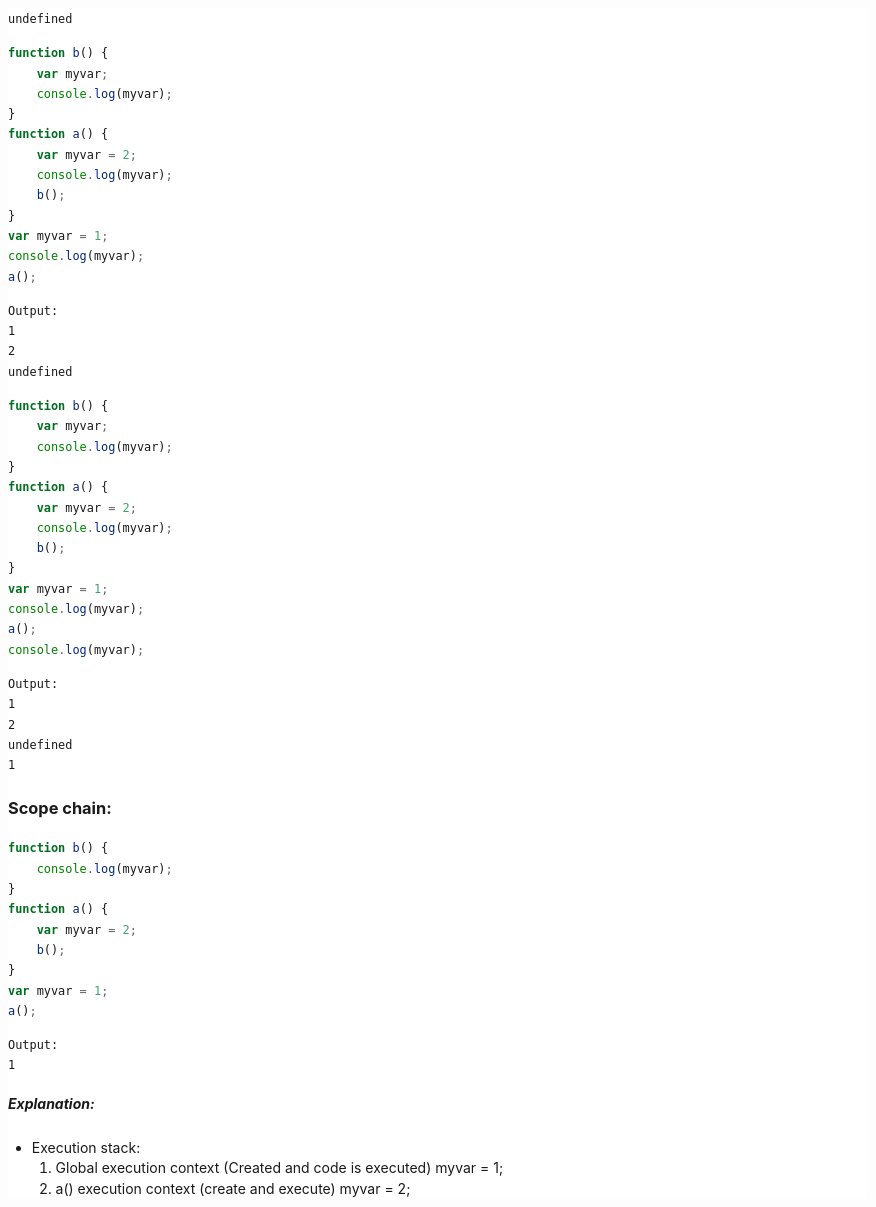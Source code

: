 ```
undefined
```
```js
function b() {
    var myvar;
    console.log(myvar);
}
function a() {
    var myvar = 2;
    console.log(myvar);
    b();
}
var myvar = 1;
console.log(myvar);
a();
```
```
Output:
1
2
undefined
```
```js
function b() {
    var myvar;
    console.log(myvar);
}
function a() {
    var myvar = 2;
    console.log(myvar);
    b();
}
var myvar = 1;
console.log(myvar);
a();
console.log(myvar);
```
```
Output:
1
2
undefined
1
```
### Scope chain:
```js
function b() {
    console.log(myvar);
}
function a() {
    var myvar = 2;
    b();
}
var myvar = 1;
a();
```
```
Output:
1
```
##### Explanation:
* Execution stack:
    1. Global execution context (Created and code is executed) myvar = 1;
    2. a() execution context (create and execute) myvar = 2;